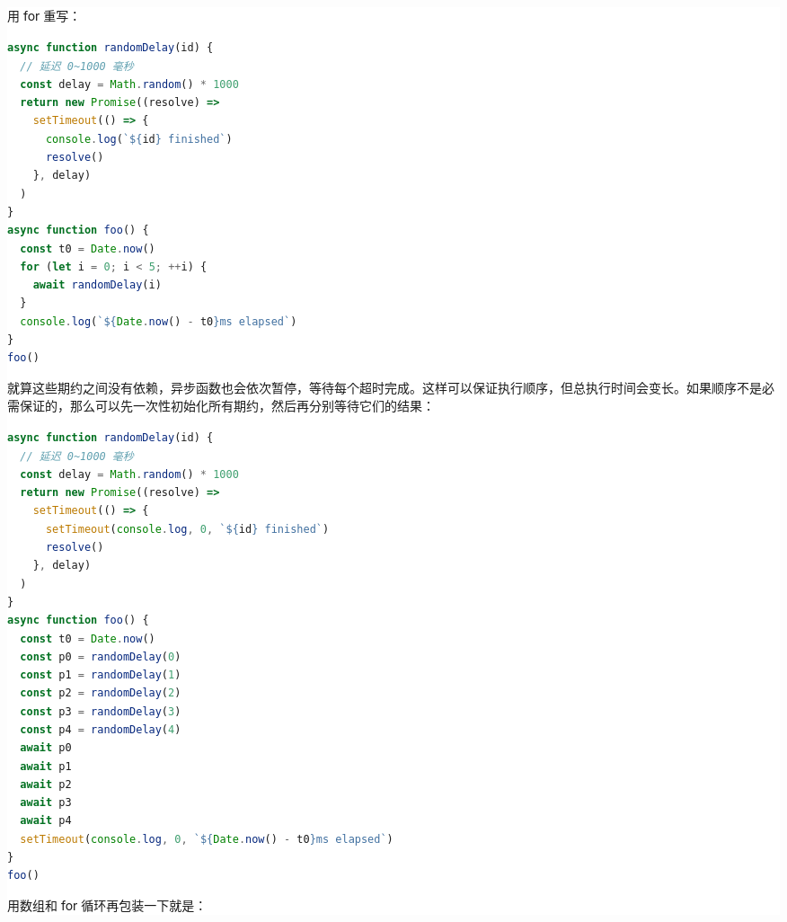 用 for 重写：

```js
async function randomDelay(id) {
  // 延迟 0~1000 毫秒
  const delay = Math.random() * 1000
  return new Promise((resolve) =>
    setTimeout(() => {
      console.log(`${id} finished`)
      resolve()
    }, delay)
  )
}
async function foo() {
  const t0 = Date.now()
  for (let i = 0; i < 5; ++i) {
    await randomDelay(i)
  }
  console.log(`${Date.now() - t0}ms elapsed`)
}
foo()
```

就算这些期约之间没有依赖，异步函数也会依次暂停，等待每个超时完成。这样可以保证执行顺序，但总执行时间会变长。如果顺序不是必需保证的，那么可以先一次性初始化所有期约，然后再分别等待它们的结果：

```js
async function randomDelay(id) {
  // 延迟 0~1000 毫秒
  const delay = Math.random() * 1000
  return new Promise((resolve) =>
    setTimeout(() => {
      setTimeout(console.log, 0, `${id} finished`)
      resolve()
    }, delay)
  )
}
async function foo() {
  const t0 = Date.now()
  const p0 = randomDelay(0)
  const p1 = randomDelay(1)
  const p2 = randomDelay(2)
  const p3 = randomDelay(3)
  const p4 = randomDelay(4)
  await p0
  await p1
  await p2
  await p3
  await p4
  setTimeout(console.log, 0, `${Date.now() - t0}ms elapsed`)
}
foo()
```

用数组和 for 循环再包装一下就是：
